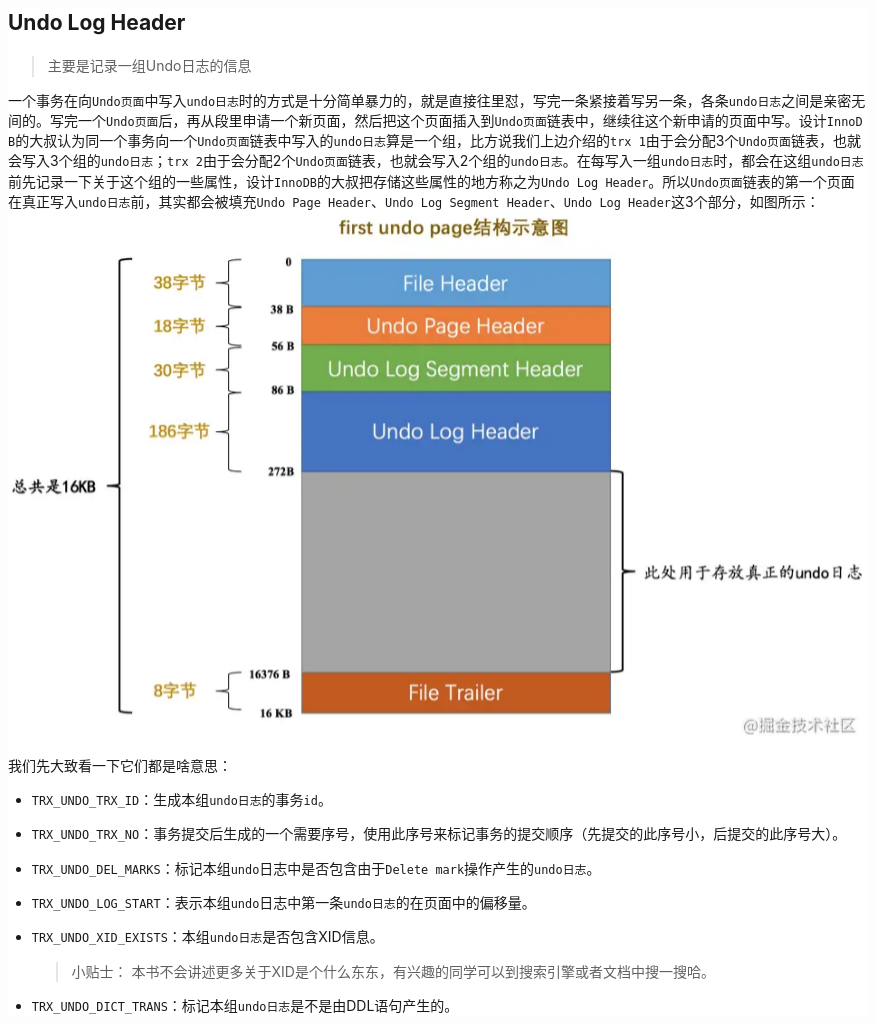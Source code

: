 ## Undo Log Header

> 主要是记录一组Undo日志的信息

一个事务在向`Undo页面`中写入`undo日志`时的方式是十分简单暴力的，就是直接往里怼，写完一条紧接着写另一条，各条`undo日志`之间是亲密无间的。写完一个`Undo页面`后，再从段里申请一个新页面，然后把这个页面插入到`Undo页面`链表中，继续往这个新申请的页面中写。设计`InnoDB`的大叔认为同一个事务向一个`Undo页面`链表中写入的`undo日志`算是一个组，比方说我们上边介绍的`trx 1`由于会分配3个`Undo页面`链表，也就会写入3个组的`undo日志`；`trx 2`由于会分配2个`Undo页面`链表，也就会写入2个组的`undo日志`。在每写入一组`undo日志`时，都会在这组`undo日志`前先记录一下关于这个组的一些属性，设计`InnoDB`的大叔把存储这些属性的地方称之为`Undo Log Header`。所以`Undo页面`链表的第一个页面在真正写入`undo日志`前，其实都会被填充`Undo Page Header`、`Undo Log Segment Header`、`Undo Log Header`这3个部分，如图所示：
![image-20210831133605322](.images/image-20210831133605322.png)





我们先大致看一下它们都是啥意思：

- `TRX_UNDO_TRX_ID`：生成本组`undo日志`的事务`id`。

- `TRX_UNDO_TRX_NO`：事务提交后生成的一个需要序号，使用此序号来标记事务的提交顺序（先提交的此序号小，后提交的此序号大）。

- `TRX_UNDO_DEL_MARKS`：标记本组`undo`日志中是否包含由于`Delete mark`操作产生的`undo日志`。

- `TRX_UNDO_LOG_START`：表示本组`undo`日志中第一条`undo日志`的在页面中的偏移量。

- `TRX_UNDO_XID_EXISTS`：本组`undo日志`是否包含XID信息。

  > 小贴士： 本书不会讲述更多关于XID是个什么东东，有兴趣的同学可以到搜索引擎或者文档中搜一搜哈。

- `TRX_UNDO_DICT_TRANS`：标记本组`undo日志`是不是由DDL语句产生的。
